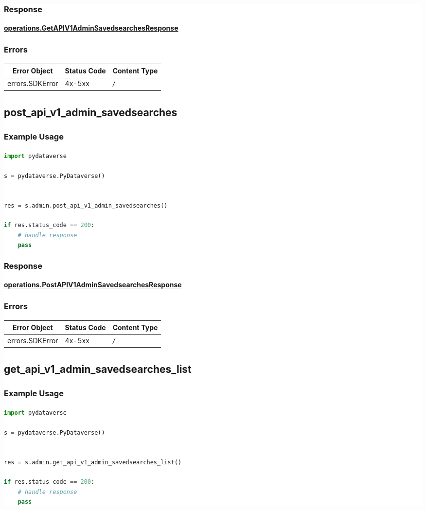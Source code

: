 
### Response

**[operations.GetAPIV1AdminSavedsearchesResponse](../../models/operations/getapiv1adminsavedsearchesresponse.md)**
### Errors

| Error Object    | Status Code     | Content Type    |
| --------------- | --------------- | --------------- |
| errors.SDKError | 4x-5xx          | */*             |

## post_api_v1_admin_savedsearches

### Example Usage

```python
import pydataverse

s = pydataverse.PyDataverse()


res = s.admin.post_api_v1_admin_savedsearches()

if res.status_code == 200:
    # handle response
    pass
```


### Response

**[operations.PostAPIV1AdminSavedsearchesResponse](../../models/operations/postapiv1adminsavedsearchesresponse.md)**
### Errors

| Error Object    | Status Code     | Content Type    |
| --------------- | --------------- | --------------- |
| errors.SDKError | 4x-5xx          | */*             |

## get_api_v1_admin_savedsearches_list

### Example Usage

```python
import pydataverse

s = pydataverse.PyDataverse()


res = s.admin.get_api_v1_admin_savedsearches_list()

if res.status_code == 200:
    # handle response
    pass
```
